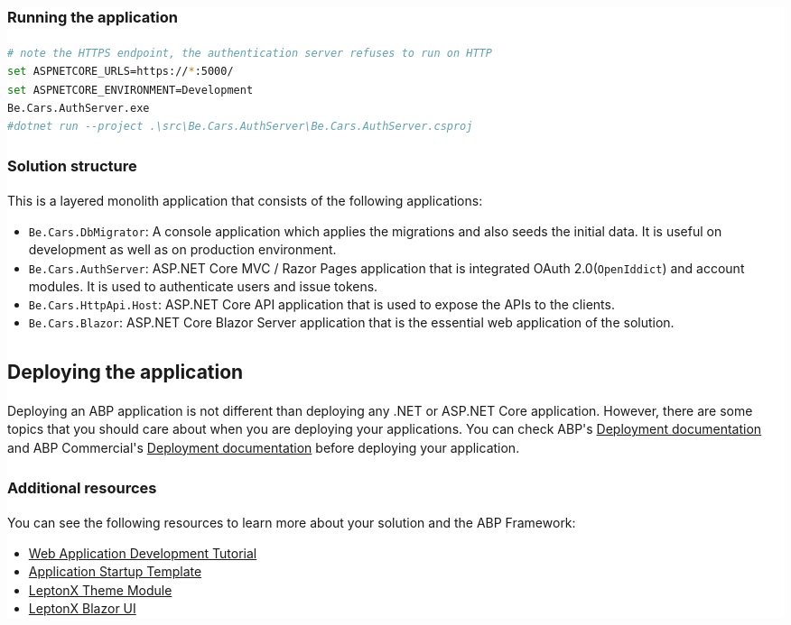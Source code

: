 ### Running the application

```bash
# note the HTTPS endpoint, the authentication server refuses to run on HTTP
set ASPNETCORE_URLS=https://*:5000/
set ASPNETCORE_ENVIRONMENT=Development
Be.Cars.AuthServer.exe
#dotnet run --project .\src\Be.Cars.AuthServer\Be.Cars.AuthServer.csproj
```

### Solution structure

This is a layered monolith application that consists of the following applications:

- `Be.Cars.DbMigrator`: A console application which applies the migrations and also seeds the initial data. It is useful on development as well as on production environment.
- `Be.Cars.AuthServer`: ASP.NET Core MVC / Razor Pages application that is integrated OAuth 2.0(`OpenIddict`) and account modules. It is used to authenticate users and issue tokens.
- `Be.Cars.HttpApi.Host`: ASP.NET Core API application that is used to expose the APIs to the clients.
- `Be.Cars.Blazor`: ASP.NET Core Blazor Server application that is the essential web application of the solution.

## Deploying the application

Deploying an ABP application is not different than deploying any .NET or ASP.NET Core application. However, there are some topics that you should care about when you are deploying your applications. You can check ABP's [Deployment documentation](https://docs.abp.io/en/abp/latest/Deployment/Index) and ABP Commercial's [Deployment documentation](https://docs.abp.io/en/commercial/latest/startup-templates/application/deployment?UI=MVC&DB=EF&Tiered=No) before deploying your application.

### Additional resources

You can see the following resources to learn more about your solution and the ABP Framework:

- [Web Application Development Tutorial](https://docs.abp.io/en/commercial/latest/tutorials/book-store/part-1)
- [Application Startup Template](https://docs.abp.io/en/commercial/latest/startup-templates/application/index)
- [LeptonX Theme Module](https://docs.abp.io/en/commercial/latest/themes/lepton-x/index)
- [LeptonX Blazor UI](https://docs.abp.io/en/commercial/latest/themes/lepton-x/blazor?UI=BlazorServer)
